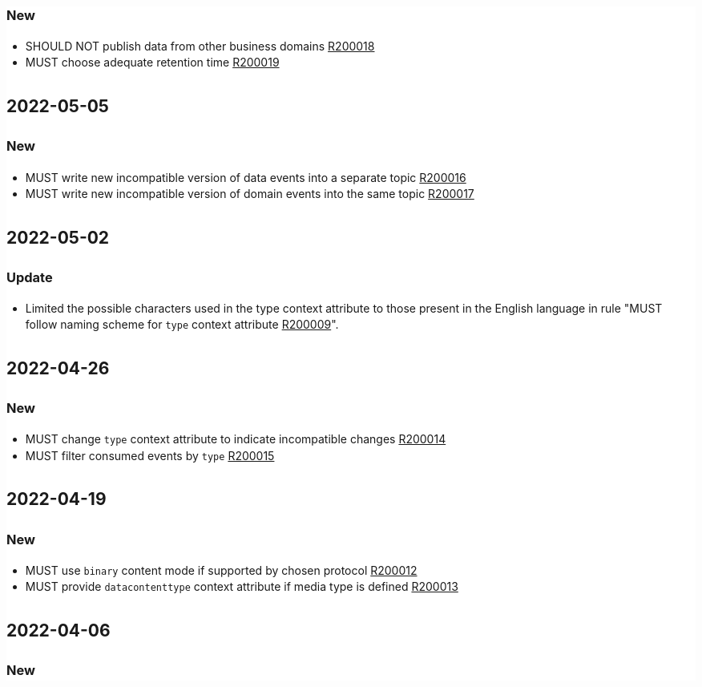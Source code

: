 ### New

- SHOULD NOT publish data from other business domains [R200018](../api-guidelines/async/semantics/event-structure/rules/should-not-publish-data-from-other-business-domains.md)
- MUST choose adequate retention time [R200019](../api-guidelines/async/kafka/topics/rules/must-choose-adequate-retention-time.md)

## 2022-05-05

### New

- MUST write new incompatible version of data events into a separate topic [R200016](../api-guidelines/async/kafka/topics/rules/must-write-new-incompatible-version-of-data-events-into-separate-topic.md)
- MUST write new incompatible version of domain events into the same topic [R200017](../api-guidelines/async/kafka/topics/rules/must-write-new-incompatible-version-of-domain-events-into-same-topic.md)

## 2022-05-02

### Update

- Limited the possible characters used in the type context attribute to those present in the English language in rule "MUST follow naming scheme for `type` context attribute [R200009](../api-guidelines/async/format/cloudevents/rules/must-follow-naming-schema-for-type-context-attribute.md)".

## 2022-04-26

### New

- MUST change `type` context attribute to indicate incompatible changes [R200014](../api-guidelines/async/compatibility/versioning/rules/must-change-type-context-attribute-to-indicate-incompatible-changes.md)
- MUST filter consumed events by `type` [R200015](../api-guidelines/async/compatibility/versioning/rules/must-filter-consumed-events-by-type.md)

## 2022-04-19

### New

- MUST use `binary` content mode if supported by chosen protocol [R200012](../api-guidelines/async/format/cloudevents/rules/must-use-binary-content-mode.md)
- MUST provide `datacontenttype` context attribute if media type is defined [R200013](../api-guidelines/async/format/cloudevents/rules/must-provide-datacontenttype-context-attribute-if-media-type-is-defined.md)

## 2022-04-06

### New

